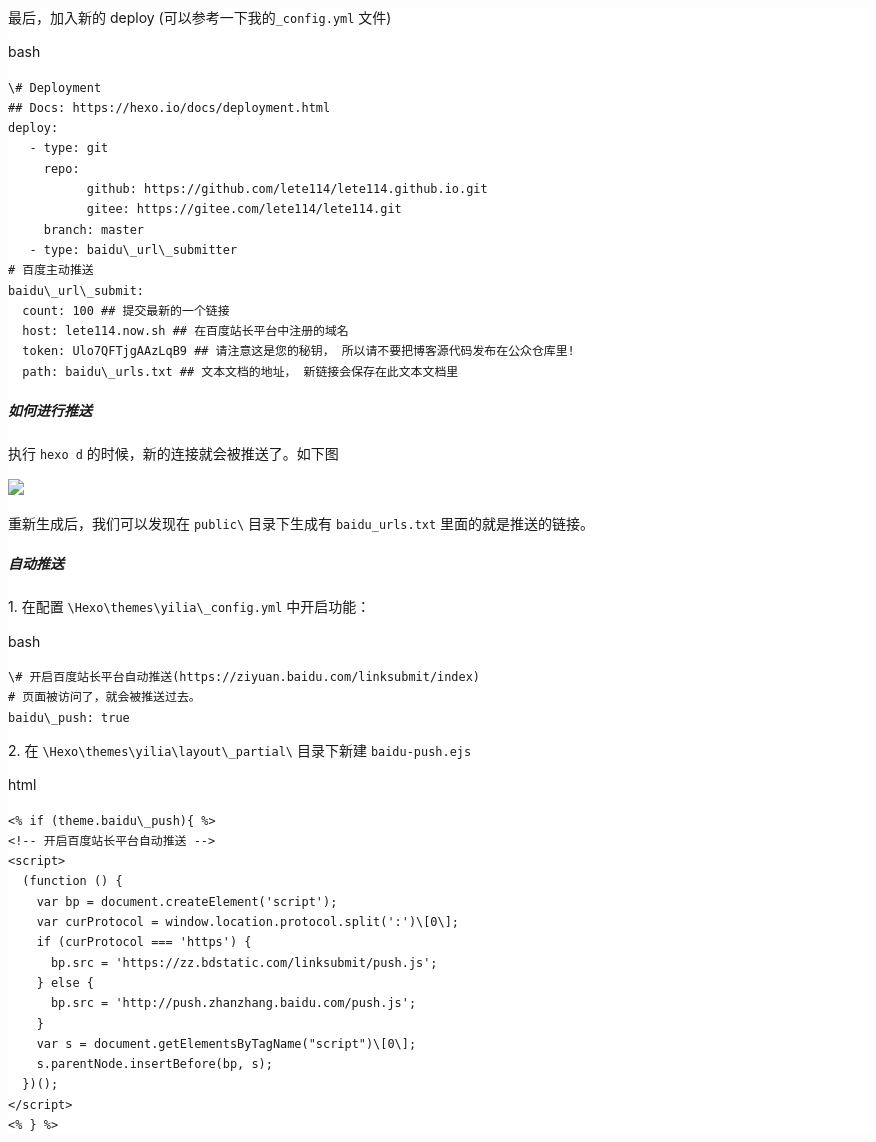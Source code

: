 最后，加入新的 deploy (可以参考一下我的`_config.yml` 文件)

bash

```
\# Deployment
## Docs: https://hexo.io/docs/deployment.html
deploy:
   - type: git
     repo: 
           github: https://github.com/lete114/lete114.github.io.git
           gitee: https://gitee.com/lete114/lete114.git
     branch: master
   - type: baidu\_url\_submitter
# 百度主动推送
baidu\_url\_submit:
  count: 100 ## 提交最新的一个链接
  host: lete114.now.sh ## 在百度站长平台中注册的域名
  token: Ulo7QFTjgAAzLqB9 ## 请注意这是您的秘钥， 所以请不要把博客源代码发布在公众仓库里!
  path: baidu\_urls.txt ## 文本文档的地址， 新链接会保存在此文本文档里
```

##### [](#如何进行推送 "如何进行推送")如何进行推送

执行 `hexo d` 的时候，新的连接就会被推送了。如下图

[![](https://cdn.jsdelivr.net/gh/lete114/CDN/SEO/10.png)](https://cdn.jsdelivr.net/gh/lete114/CDN/SEO/10.png)

重新生成后，我们可以发现在 `public\` 目录下生成有 `baidu_urls.txt` 里面的就是推送的链接。

##### [](#自动推送 "自动推送")自动推送

1\. 在配置 `\Hexo\themes\yilia\_config.yml` 中开启功能：

bash

```
\# 开启百度站长平台自动推送(https://ziyuan.baidu.com/linksubmit/index)
# 页面被访问了，就会被推送过去。
baidu\_push: true
```

2\. 在 `\Hexo\themes\yilia\layout\_partial\` 目录下新建 `baidu-push.ejs`

html

```
<% if (theme.baidu\_push){ %>
<!-- 开启百度站长平台自动推送 -->
<script>
  (function () {
    var bp = document.createElement('script');
    var curProtocol = window.location.protocol.split(':')\[0\];
    if (curProtocol === 'https') {
      bp.src = 'https://zz.bdstatic.com/linksubmit/push.js';
    } else {
      bp.src = 'http://push.zhanzhang.baidu.com/push.js';
    }
    var s = document.getElementsByTagName("script")\[0\];
    s.parentNode.insertBefore(bp, s);
  })();
</script>
<% } %>
```
